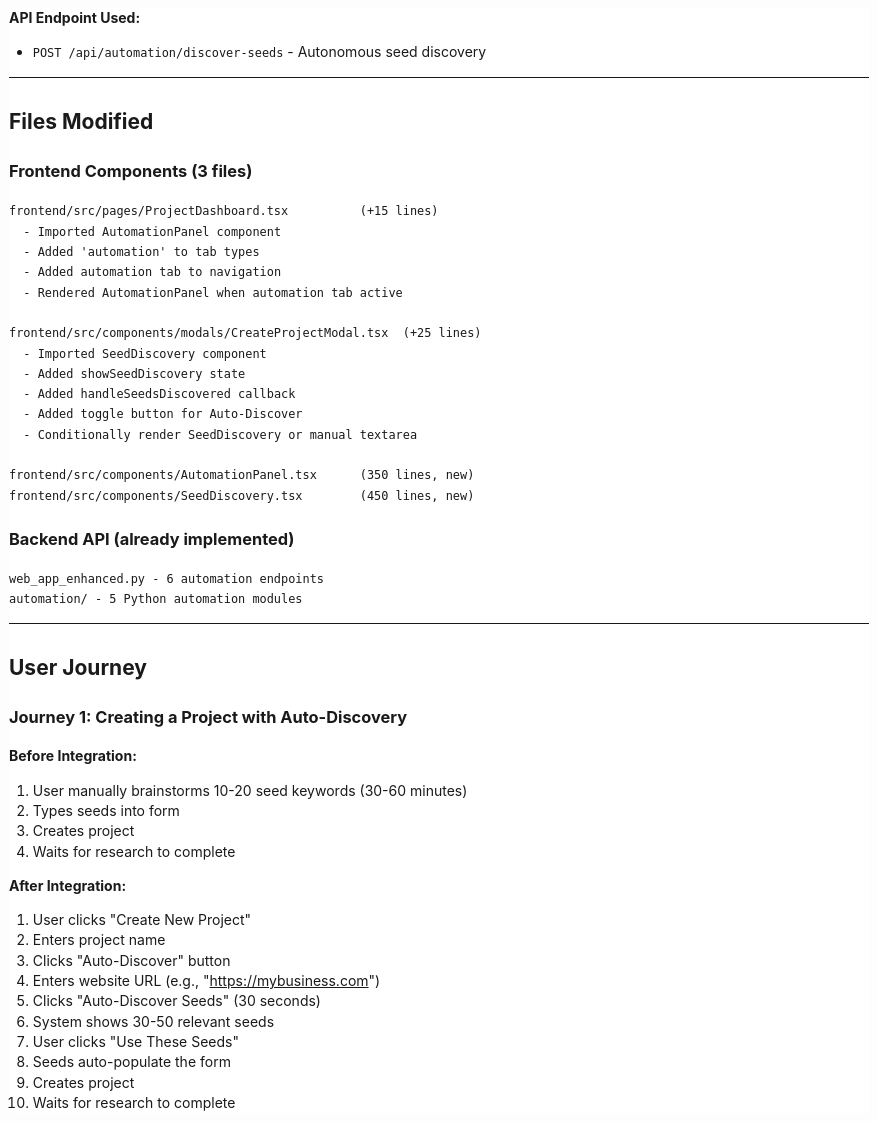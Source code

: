 **API Endpoint Used:**
- `POST /api/automation/discover-seeds` - Autonomous seed discovery

---

## Files Modified

### Frontend Components (3 files)
```
frontend/src/pages/ProjectDashboard.tsx          (+15 lines)
  - Imported AutomationPanel component
  - Added 'automation' to tab types
  - Added automation tab to navigation
  - Rendered AutomationPanel when automation tab active

frontend/src/components/modals/CreateProjectModal.tsx  (+25 lines)
  - Imported SeedDiscovery component
  - Added showSeedDiscovery state
  - Added handleSeedsDiscovered callback
  - Added toggle button for Auto-Discover
  - Conditionally render SeedDiscovery or manual textarea

frontend/src/components/AutomationPanel.tsx      (350 lines, new)
frontend/src/components/SeedDiscovery.tsx        (450 lines, new)
```

### Backend API (already implemented)
```
web_app_enhanced.py - 6 automation endpoints
automation/ - 5 Python automation modules
```

---

## User Journey

### Journey 1: Creating a Project with Auto-Discovery

**Before Integration:**
1. User manually brainstorms 10-20 seed keywords (30-60 minutes)
2. Types seeds into form
3. Creates project
4. Waits for research to complete

**After Integration:**
1. User clicks "Create New Project"
2. Enters project name
3. Clicks "Auto-Discover" button
4. Enters website URL (e.g., "https://mybusiness.com")
5. Clicks "Auto-Discover Seeds" (30 seconds)
6. System shows 30-50 relevant seeds
7. User clicks "Use These Seeds"
8. Seeds auto-populate the form
9. Creates project
10. Waits for research to complete
